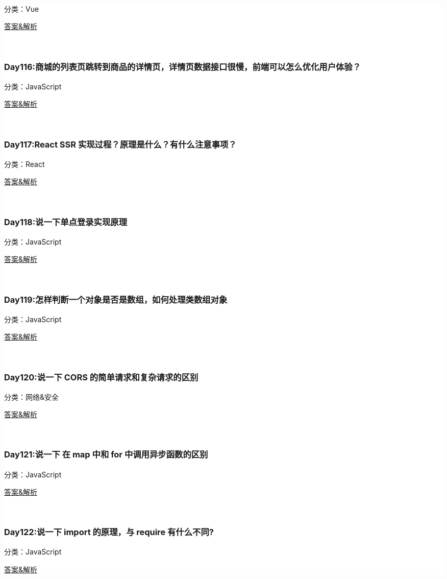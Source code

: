分类：Vue

[答案&解析](https://github.com/lgwebdream/FE-Interview-Planet/issues/928)

<br />

### Day116:商城的列表页跳转到商品的详情页，详情页数据接口很慢，前端可以怎么优化用户体验？

分类：JavaScript

[答案&解析](https://github.com/lgwebdream/FE-Interview-Planet/issues/929)

<br />

### Day117:React SSR 实现过程？原理是什么？有什么注意事项？

分类：React

[答案&解析](https://github.com/lgwebdream/FE-Interview-Planet/issues/930)

<br />

### Day118:说一下单点登录实现原理

分类：JavaScript

[答案&解析](https://github.com/lgwebdream/FE-Interview-Planet/issues/931)

<br />

### Day119:怎样判断一个对象是否是数组，如何处理类数组对象

分类：JavaScript

[答案&解析](https://github.com/lgwebdream/FE-Interview-Planet/issues/932)

<br />

### Day120:说一下 CORS 的简单请求和复杂请求的区别

分类：网络&安全

[答案&解析](https://github.com/lgwebdream/FE-Interview-Planet/issues/933)

<br />

### Day121:说一下 在 map 中和 for 中调用异步函数的区别

分类：JavaScript

[答案&解析](https://github.com/lgwebdream/FE-Interview-Planet/issues/934)

<br />

### Day122:说一下 import 的原理，与 require 有什么不同?

分类：JavaScript

[答案&解析](https://github.com/lgwebdream/FE-Interview-Planet/issues/935)
